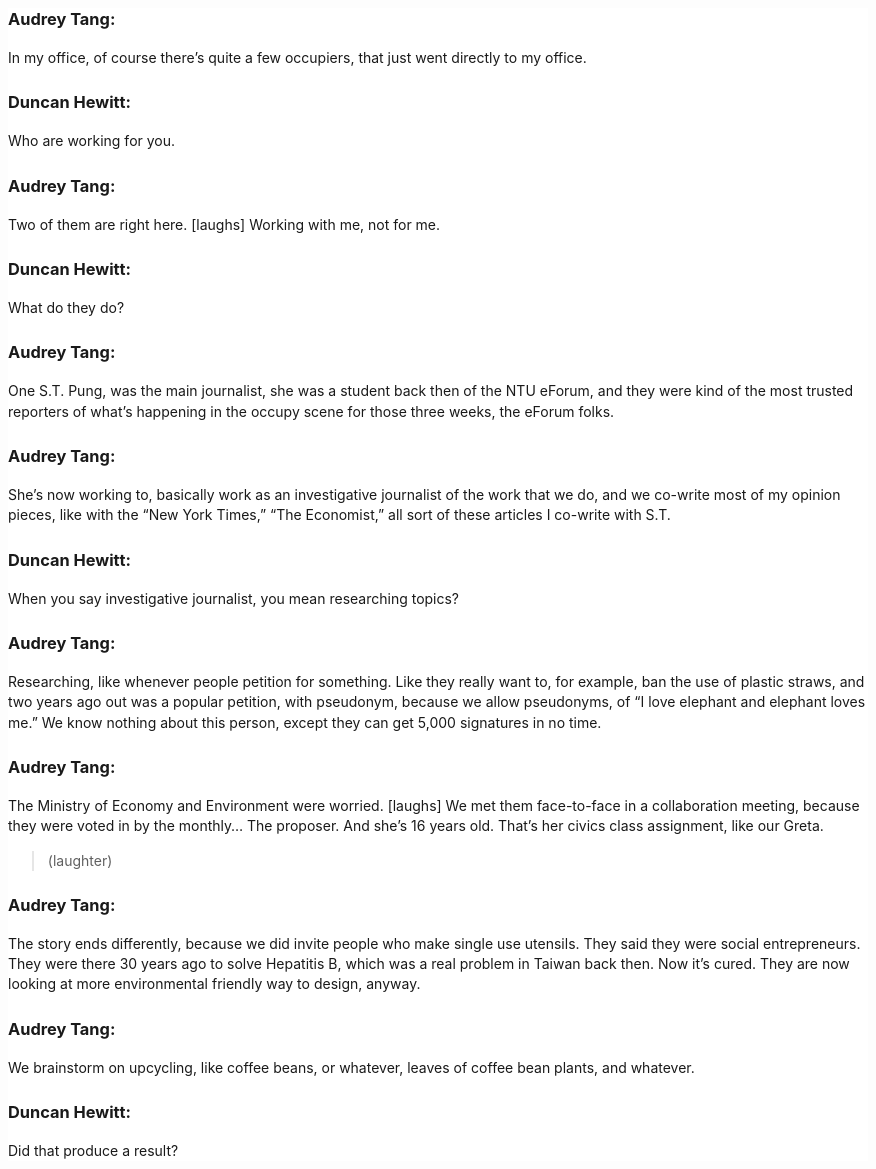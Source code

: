 ### Audrey Tang:
In my office, of course there’s quite a few occupiers, that just went directly to my office.

### Duncan Hewitt:
Who are working for you.

### Audrey Tang:
Two of them are right here. \[laughs\] Working with me, not for me.

### Duncan Hewitt:
What do they do?

### Audrey Tang:
One S.T. Pung, was the main journalist, she was a student back then of the NTU eForum, and they were kind of the most trusted reporters of what’s happening in the occupy scene for those three weeks, the eForum folks.

### Audrey Tang:
She’s now working to, basically work as an investigative journalist of the work that we do, and we co-write most of my opinion pieces, like with the “New York Times,” “The Economist,” all sort of these articles I co-write with S.T.

### Duncan Hewitt:
When you say investigative journalist, you mean researching topics?

### Audrey Tang:
Researching, like whenever people petition for something. Like they really want to, for example, ban the use of plastic straws, and two years ago out was a popular petition, with pseudonym, because we allow pseudonyms, of “I love elephant and elephant loves me.” We know nothing about this person, except they can get 5,000 signatures in no time.

### Audrey Tang:
The Ministry of Economy and Environment were worried. \[laughs\] We met them face-to-face in a collaboration meeting, because they were voted in by the monthly… The proposer. And she’s 16 years old. That’s her civics class assignment, like our Greta.

> (laughter)

### Audrey Tang:
The story ends differently, because we did invite people who make single use utensils. They said they were social entrepreneurs. They were there 30 years ago to solve Hepatitis B, which was a real problem in Taiwan back then. Now it’s cured. They are now looking at more environmental friendly way to design, anyway.

### Audrey Tang:
We brainstorm on upcycling, like coffee beans, or whatever, leaves of coffee bean plants, and whatever.

### Duncan Hewitt:
Did that produce a result?
